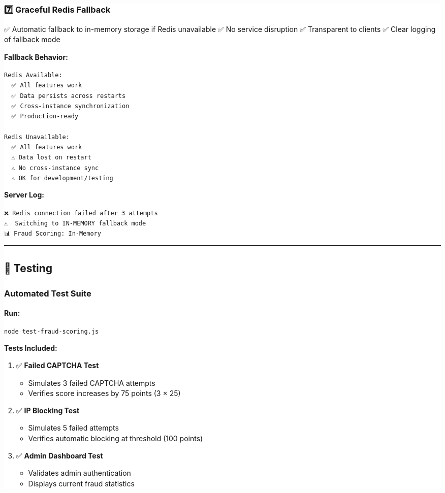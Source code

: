 
### 7️⃣ **Graceful Redis Fallback**

✅ Automatic fallback to in-memory storage if Redis unavailable
✅ No service disruption
✅ Transparent to clients
✅ Clear logging of fallback mode

**Fallback Behavior:**
```
Redis Available:
  ✅ All features work
  ✅ Data persists across restarts
  ✅ Cross-instance synchronization
  ✅ Production-ready

Redis Unavailable:
  ✅ All features work
  ⚠️ Data lost on restart
  ⚠️ No cross-instance sync
  ⚠️ OK for development/testing
```

**Server Log:**
```
❌ Redis connection failed after 3 attempts
⚠️  Switching to IN-MEMORY fallback mode
📊 Fraud Scoring: In-Memory
```

---

## 🧪 Testing

### Automated Test Suite

**Run:**
```bash
node test-fraud-scoring.js
```

**Tests Included:**

1. ✅ **Failed CAPTCHA Test**
   - Simulates 3 failed CAPTCHA attempts
   - Verifies score increases by 75 points (3 × 25)

2. ✅ **IP Blocking Test**
   - Simulates 5 failed attempts
   - Verifies automatic blocking at threshold (100 points)

3. ✅ **Admin Dashboard Test**
   - Validates admin authentication
   - Displays current fraud statistics
